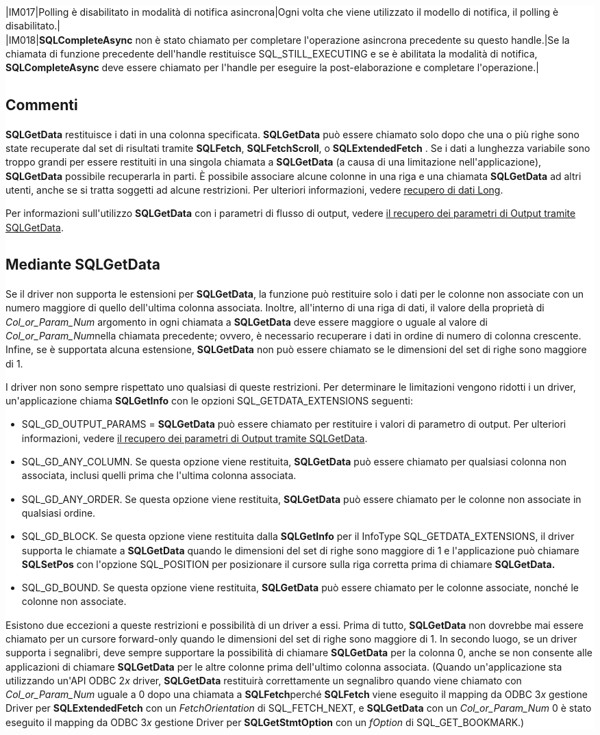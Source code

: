 |IM017|Polling è disabilitato in modalità di notifica asincrona|Ogni volta che viene utilizzato il modello di notifica, il polling è disabilitato.|  
|IM018|**SQLCompleteAsync** non è stato chiamato per completare l'operazione asincrona precedente su questo handle.|Se la chiamata di funzione precedente dell'handle restituisce SQL_STILL_EXECUTING e se è abilitata la modalità di notifica, **SQLCompleteAsync** deve essere chiamato per l'handle per eseguire la post-elaborazione e completare l'operazione.|  
  
## <a name="comments"></a>Commenti  
 **SQLGetData** restituisce i dati in una colonna specificata. **SQLGetData** può essere chiamato solo dopo che una o più righe sono state recuperate dal set di risultati tramite **SQLFetch**, **SQLFetchScroll**, o **SQLExtendedFetch** . Se i dati a lunghezza variabile sono troppo grandi per essere restituiti in una singola chiamata a **SQLGetData** (a causa di una limitazione nell'applicazione), **SQLGetData** possibile recuperarla in parti. È possibile associare alcune colonne in una riga e una chiamata **SQLGetData** ad altri utenti, anche se si tratta soggetti ad alcune restrizioni. Per ulteriori informazioni, vedere [recupero di dati Long](../../../odbc/reference/develop-app/getting-long-data.md).  
  
 Per informazioni sull'utilizzo **SQLGetData** con i parametri di flusso di output, vedere [il recupero dei parametri di Output tramite SQLGetData](../../../odbc/reference/develop-app/retrieving-output-parameters-using-sqlgetdata.md).  
  
## <a name="using-sqlgetdata"></a>Mediante SQLGetData  
 Se il driver non supporta le estensioni per **SQLGetData**, la funzione può restituire solo i dati per le colonne non associate con un numero maggiore di quello dell'ultima colonna associata. Inoltre, all'interno di una riga di dati, il valore della proprietà di *Col_or_Param_Num* argomento in ogni chiamata a **SQLGetData** deve essere maggiore o uguale al valore di *Col_or_Param_Num*nella chiamata precedente; ovvero, è necessario recuperare i dati in ordine di numero di colonna crescente. Infine, se è supportata alcuna estensione, **SQLGetData** non può essere chiamato se le dimensioni del set di righe sono maggiore di 1.  
  
 I driver non sono sempre rispettato uno qualsiasi di queste restrizioni. Per determinare le limitazioni vengono ridotti i un driver, un'applicazione chiama **SQLGetInfo** con le opzioni SQL_GETDATA_EXTENSIONS seguenti:  
  
-   SQL_GD_OUTPUT_PARAMS = **SQLGetData** può essere chiamato per restituire i valori di parametro di output. Per ulteriori informazioni, vedere [il recupero dei parametri di Output tramite SQLGetData](../../../odbc/reference/develop-app/retrieving-output-parameters-using-sqlgetdata.md).  
  
-   SQL_GD_ANY_COLUMN. Se questa opzione viene restituita, **SQLGetData** può essere chiamato per qualsiasi colonna non associata, inclusi quelli prima che l'ultima colonna associata.  
  
-   SQL_GD_ANY_ORDER. Se questa opzione viene restituita, **SQLGetData** può essere chiamato per le colonne non associate in qualsiasi ordine.  
  
-   SQL_GD_BLOCK. Se questa opzione viene restituita dalla **SQLGetInfo** per il InfoType SQL_GETDATA_EXTENSIONS, il driver supporta le chiamate a **SQLGetData** quando le dimensioni del set di righe sono maggiore di 1 e l'applicazione può chiamare **SQLSetPos** con l'opzione SQL_POSITION per posizionare il cursore sulla riga corretta prima di chiamare **SQLGetData.**  
  
-   SQL_GD_BOUND. Se questa opzione viene restituita, **SQLGetData** può essere chiamato per le colonne associate, nonché le colonne non associate.  
  
 Esistono due eccezioni a queste restrizioni e possibilità di un driver a essi. Prima di tutto, **SQLGetData** non dovrebbe mai essere chiamato per un cursore forward-only quando le dimensioni del set di righe sono maggiore di 1. In secondo luogo, se un driver supporta i segnalibri, deve sempre supportare la possibilità di chiamare **SQLGetData** per la colonna 0, anche se non consente alle applicazioni di chiamare **SQLGetData** per le altre colonne prima dell'ultimo colonna associata. (Quando un'applicazione sta utilizzando un'API ODBC 2*x* driver, **SQLGetData** restituirà correttamente un segnalibro quando viene chiamato con *Col_or_Param_Num* uguale a 0 dopo una chiamata a **SQLFetch**perché **SQLFetch** viene eseguito il mapping da ODBC 3*x* gestione Driver per **SQLExtendedFetch** con un  *FetchOrientation* di SQL_FETCH_NEXT, e **SQLGetData** con un *Col_or_Param_Num* 0 è stato eseguito il mapping da ODBC 3*x* gestione Driver per **SQLGetStmtOption** con un *fOption* di SQL_GET_BOOKMARK.)  
  